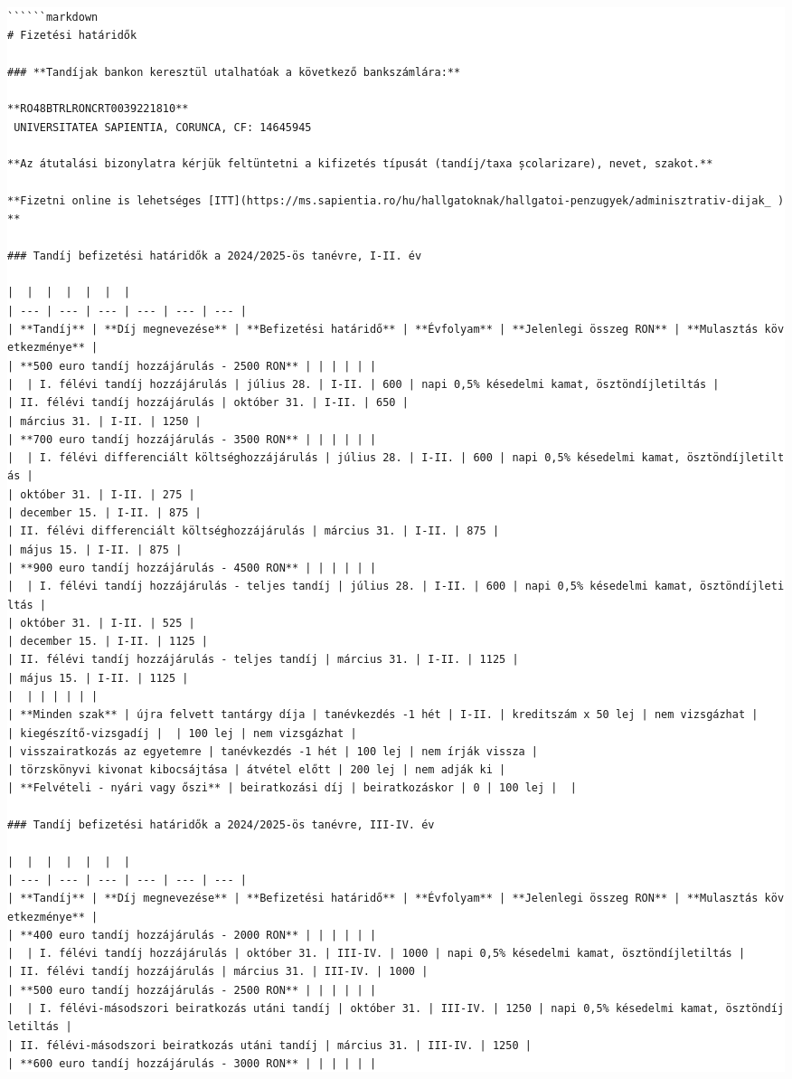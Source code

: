 ```
``````markdown
# Fizetési határidők

### **Tandíjak bankon keresztül utalhatóak a következő bankszámlára:**

**RO48BTRLRONCRT0039221810**  
 UNIVERSITATEA SAPIENTIA, CORUNCA, CF: 14645945

**Az átutalási bizonylatra kérjük feltüntetni a kifizetés típusát (tandíj/taxa școlarizare), nevet, szakot.**

**Fizetni online is lehetséges [ITT](https://ms.sapientia.ro/hu/hallgatoknak/hallgatoi-penzugyek/adminisztrativ-dijak_ )**

### Tandíj befizetési határidők a 2024/2025-ös tanévre, I-II. év

|  |  |  |  |  |  |
| --- | --- | --- | --- | --- | --- |
| **Tandíj** | **Díj megnevezése** | **Befizetési határidő** | **Évfolyam** | **Jelenlegi összeg RON** | **Mulasztás következménye** |
| **500 euro tandíj hozzájárulás - 2500 RON** | | | | | |
|  | I. félévi tandíj hozzájárulás | július 28. | I-II. | 600 | napi 0,5% késedelmi kamat, ösztöndíjletiltás |
| II. félévi tandíj hozzájárulás | október 31. | I-II. | 650 |
| március 31. | I-II. | 1250 |
| **700 euro tandíj hozzájárulás - 3500 RON** | | | | | |
|  | I. félévi differenciált költséghozzájárulás | július 28. | I-II. | 600 | napi 0,5% késedelmi kamat, ösztöndíjletiltás |
| október 31. | I-II. | 275 |
| december 15. | I-II. | 875 |
| II. félévi differenciált költséghozzájárulás | március 31. | I-II. | 875 |
| május 15. | I-II. | 875 |
| **900 euro tandíj hozzájárulás - 4500 RON** | | | | | |
|  | I. félévi tandíj hozzájárulás - teljes tandíj | július 28. | I-II. | 600 | napi 0,5% késedelmi kamat, ösztöndíjletiltás |
| október 31. | I-II. | 525 |
| december 15. | I-II. | 1125 |
| II. félévi tandíj hozzájárulás - teljes tandíj | március 31. | I-II. | 1125 |
| május 15. | I-II. | 1125 |
|  | | | | | |
| **Minden szak** | újra felvett tantárgy díja | tanévkezdés -1 hét | I-II. | kreditszám x 50 lej | nem vizsgázhat |
| kiegészítő-vizsgadíj |  | 100 lej | nem vizsgázhat |
| visszairatkozás az egyetemre | tanévkezdés -1 hét | 100 lej | nem írják vissza |
| törzskönyvi kivonat kibocsájtása | átvétel előtt | 200 lej | nem adják ki |
| **Felvételi - nyári vagy őszi** | beiratkozási díj | beiratkozáskor | 0 | 100 lej |  |

### Tandíj befizetési határidők a 2024/2025-ös tanévre, III-IV. év

|  |  |  |  |  |  |
| --- | --- | --- | --- | --- | --- |
| **Tandíj** | **Díj megnevezése** | **Befizetési határidő** | **Évfolyam** | **Jelenlegi összeg RON** | **Mulasztás következménye** |
| **400 euro tandíj hozzájárulás - 2000 RON** | | | | | |
|  | I. félévi tandíj hozzájárulás | október 31. | III-IV. | 1000 | napi 0,5% késedelmi kamat, ösztöndíjletiltás |
| II. félévi tandíj hozzájárulás | március 31. | III-IV. | 1000 |
| **500 euro tandíj hozzájárulás - 2500 RON** | | | | | |
|  | I. félévi-másodszori beiratkozás utáni tandíj | október 31. | III-IV. | 1250 | napi 0,5% késedelmi kamat, ösztöndíjletiltás |
| II. félévi-másodszori beiratkozás utáni tandíj | március 31. | III-IV. | 1250 |
| **600 euro tandíj hozzájárulás - 3000 RON** | | | | | |
```